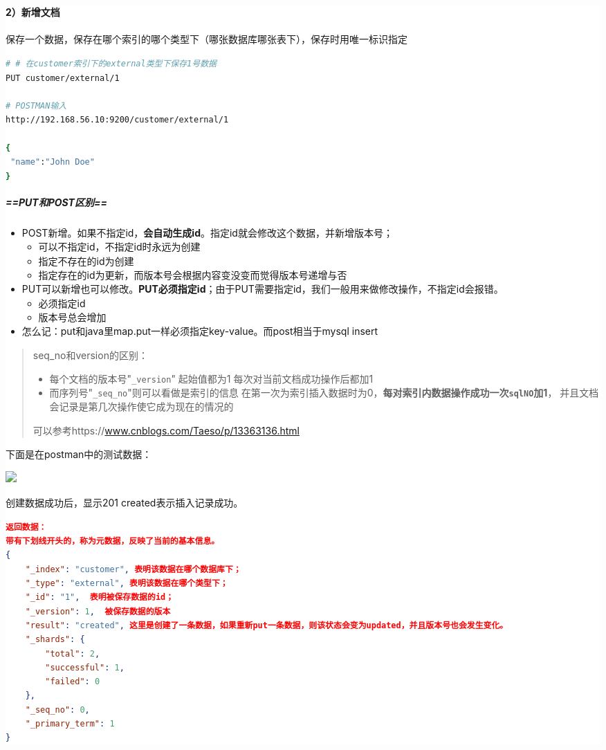 ####  2）新增文档

保存一个数据，保存在哪个索引的哪个类型下（哪张数据库哪张表下），保存时用唯一标识指定

```bash
# # 在customer索引下的external类型下保存1号数据
PUT customer/external/1

# POSTMAN输入
http://192.168.56.10:9200/customer/external/1

{
 "name":"John Doe"
}
```



##### ==PUT和POST区别==

- POST新增。如果不指定id，**会自动生成id**。指定id就会修改这个数据，并新增版本号；
  - 可以不指定id，不指定id时永远为创建
  - 指定不存在的id为创建
  - 指定存在的id为更新，而版本号会根据内容变没变而觉得版本号递增与否
- PUT可以新增也可以修改。**PUT必须指定id**；由于PUT需要指定id，我们一般用来做修改操作，不指定id会报错。
  - 必须指定id
  - 版本号总会增加
- 怎么记：put和java里map.put一样必须指定key-value。而post相当于mysql insert

> seq_no和version的区别：
>
> - 每个文档的版本号"`_version`" 起始值都为1 每次对当前文档成功操作后都加1
> - 而序列号"`_seq_no`"则可以看做是索引的信息 在第一次为索引插入数据时为0，**每对索引内数据操作成功一次`sqlNO`加1**， 并且文档会记录是第几次操作使它成为现在的情况的
>
> 可以参考https://www.cnblogs.com/Taeso/p/13363136.html

下面是在postman中的测试数据：

![](https://fermhan.oss-cn-qingdao.aliyuncs.com/img/20210219213722.png)



创建数据成功后，显示201 created表示插入记录成功。

```json
返回数据：
带有下划线开头的，称为元数据，反映了当前的基本信息。  
{
    "_index": "customer", 表明该数据在哪个数据库下；
    "_type": "external", 表明该数据在哪个类型下；
    "_id": "1",  表明被保存数据的id；
    "_version": 1,  被保存数据的版本
    "result": "created", 这里是创建了一条数据，如果重新put一条数据，则该状态会变为updated，并且版本号也会发生变化。
    "_shards": {
        "total": 2,
        "successful": 1,
        "failed": 0
    },
    "_seq_no": 0,
    "_primary_term": 1
}
```
